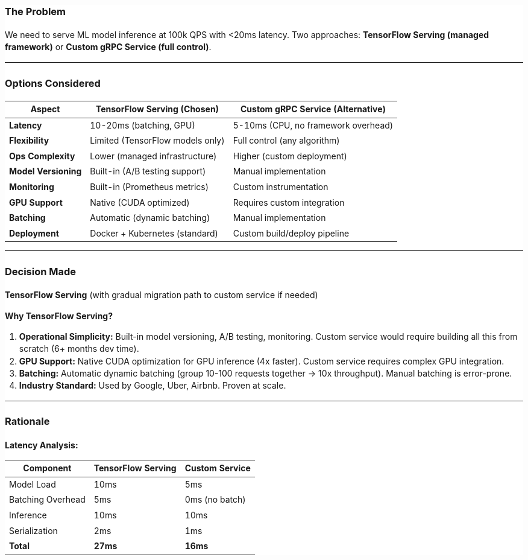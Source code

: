 ### The Problem

We need to serve ML model inference at 100k QPS with <20ms latency. Two approaches: **TensorFlow Serving (managed framework)** or **Custom gRPC Service (full control)**.

---

### Options Considered

| Aspect                | TensorFlow Serving (Chosen)             | Custom gRPC Service (Alternative)       |
|-----------------------|-----------------------------------------|-----------------------------------------|
| **Latency**           | 10-20ms (batching, GPU)                 | 5-10ms (CPU, no framework overhead)     |
| **Flexibility**       | Limited (TensorFlow models only)        | Full control (any algorithm)            |
| **Ops Complexity**    | Lower (managed infrastructure)          | Higher (custom deployment)              |
| **Model Versioning**  | Built-in (A/B testing support)          | Manual implementation                   |
| **Monitoring**        | Built-in (Prometheus metrics)           | Custom instrumentation                  |
| **GPU Support**       | Native (CUDA optimized)                 | Requires custom integration             |
| **Batching**          | Automatic (dynamic batching)            | Manual implementation                   |
| **Deployment**        | Docker + Kubernetes (standard)          | Custom build/deploy pipeline            |

---

### Decision Made

**TensorFlow Serving** (with gradual migration path to custom service if needed)

**Why TensorFlow Serving?**

1. **Operational Simplicity:** Built-in model versioning, A/B testing, monitoring. Custom service would require building all this from scratch (6+ months dev time).
2. **GPU Support:** Native CUDA optimization for GPU inference (4x faster). Custom service requires complex GPU integration.
3. **Batching:** Automatic dynamic batching (group 10-100 requests together → 10x throughput). Manual batching is error-prone.
4. **Industry Standard:** Used by Google, Uber, Airbnb. Proven at scale.

---

### Rationale

**Latency Analysis:**

| Component            | TensorFlow Serving | Custom Service |
|----------------------|--------------------|----------------|
| Model Load           | 10ms               | 5ms            |
| Batching Overhead    | 5ms                | 0ms (no batch) |
| Inference            | 10ms               | 10ms           |
| Serialization        | 2ms                | 1ms            |
| **Total**            | **27ms**           | **16ms**       |
